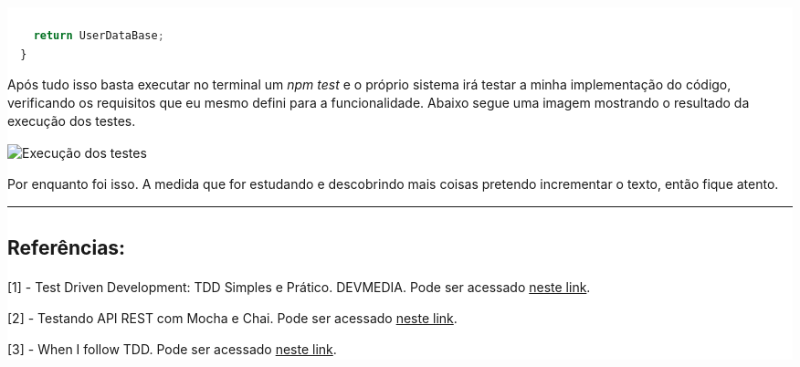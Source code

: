 ```javascript

    return UserDataBase;
  }
```

Após tudo isso basta executar no terminal um *npm test* e o próprio sistema irá testar a minha implementação do código, verificando os requisitos que eu mesmo defini para a funcionalidade. Abaixo segue uma imagem mostrando o resultado da execução dos testes.

![Execução dos testes](/post-images/testes-tdd-jest/test-suite.PNG)

Por enquanto foi isso. A medida que for estudando e descobrindo mais coisas pretendo incrementar o texto, então fique atento.

---
## Referências:

[1] - Test Driven Development: TDD Simples e Prático. DEVMEDIA. Pode ser acessado [neste link](https://www.devmedia.com.br/test-driven-development-tdd-simples-e-pratico/18533).

[2] - Testando API REST com Mocha e Chai. Pode ser acessado [neste link](https://medium.com/@rafaelvicio/testando-api-rest-com-mocha-e-chai-bf3764ac2797).

[3] - When I follow TDD. Pode ser acessado [neste link](https://kentcdodds.com/blog/when-i-follow-tdd).